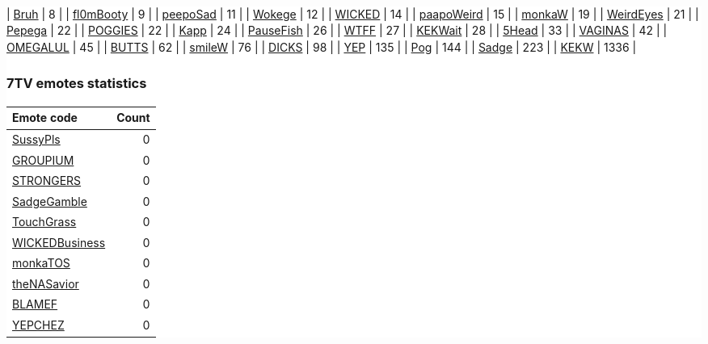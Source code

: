 | [Bruh](https://www.frankerfacez.com/emoticon/305753)                 | 8     |
| [fl0mBooty](https://www.frankerfacez.com/emoticon/333303)            | 9     |
| [peepoSad](https://www.frankerfacez.com/emoticon/230082)             | 11    |
| [Wokege](https://www.frankerfacez.com/emoticon/600212)               | 12    |
| [WICKED](https://www.frankerfacez.com/emoticon/457124)               | 14    |
| [paapoWeird](https://www.frankerfacez.com/emoticon/408701)           | 15    |
| [monkaW](https://www.frankerfacez.com/emoticon/214681)               | 19    |
| [WeirdEyes](https://www.frankerfacez.com/emoticon/282161)            | 21    |
| [Pepega](https://www.frankerfacez.com/emoticon/243789)               | 22    |
| [POGGIES](https://www.frankerfacez.com/emoticon/257284)              | 22    |
| [Kapp](https://www.frankerfacez.com/emoticon/278909)                 | 24    |
| [PauseFish](https://www.frankerfacez.com/emoticon/464591)            | 26    |
| [WTFF](https://www.frankerfacez.com/emoticon/241298)                 | 27    |
| [KEKWait](https://www.frankerfacez.com/emoticon/390750)              | 28    |
| [5Head](https://www.frankerfacez.com/emoticon/239504)                | 33    |
| [VAGINAS](https://www.frankerfacez.com/emoticon/412701)              | 42    |
| [OMEGALUL](https://www.frankerfacez.com/emoticon/128054)             | 45    |
| [BUTTS](https://www.frankerfacez.com/emoticon/453211)                | 62    |
| [smileW](https://www.frankerfacez.com/emoticon/263101)               | 76    |
| [DICKS](https://www.frankerfacez.com/emoticon/19972)                 | 98    |
| [YEP](https://www.frankerfacez.com/emoticon/418189)                  | 135   |
| [Pog](https://www.frankerfacez.com/emoticon/210748)                  | 144   |
| [Sadge](https://www.frankerfacez.com/emoticon/425196)                | 223   |
| [KEKW](https://www.frankerfacez.com/emoticon/381875)                 | 1336  |

### 7TV emotes statistics

| Emote code                                                                                                                                                | Count |
| :-------------------------------------------------------------------------------------------------------------------------------------------------------- | ----: |
| [SussyPls](https://7tv.app/emotes/01F766SH8R0001Q55TEC9H22WT)                                                                                             | 0     |
| [GROUPIUM](https://7tv.app/emotes/01FDAD4GPR000FCJB5GB3X780E)                                                                                             | 0     |
| [STRONGERS](https://7tv.app/emotes/01FGC0GHM000064MEQW00DMSJW)                                                                                            | 0     |
| [SadgeGamble](https://7tv.app/emotes/01FMF343V8000B3TR3VAP7VD2Q)                                                                                          | 0     |
| [TouchGrass](https://7tv.app/emotes/01FSNHHNN80000JPZ36BHMFQNA)                                                                                           | 0     |
| [WICKEDBusiness](https://7tv.app/emotes/01G0YGTTHR000EH87BCAZW2S3J)                                                                                       | 0     |
| [monkaTOS](https://7tv.app/emotes/01G4RE5FCR00016A9FNV1A2DQV)                                                                                             | 0     |
| [theNASavior](https://7tv.app/emotes/01GA49X1VR000DRAWN0CB9K0Z4)                                                                                          | 0     |
| [BLAMEF](https://7tv.app/emotes/01GCSGGWER000AMQSD9V5W26R0)                                                                                               | 0     |
| [YEPCHEZ](https://7tv.app/emotes/01GD8T6F700002MSDCE86ZDT0W)                                                                                              | 0     |